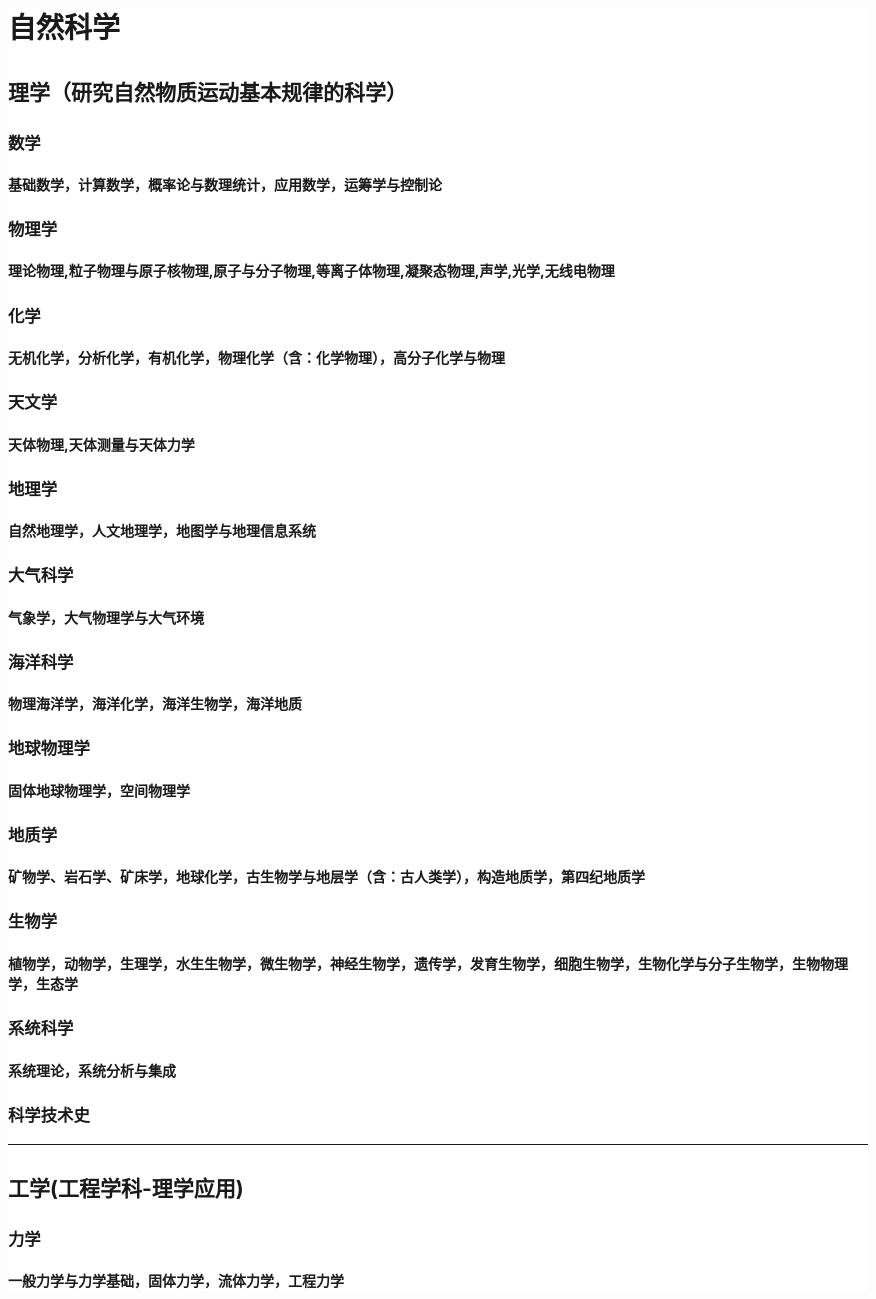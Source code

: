 

# 自然科学
## 理学（研究自然物质运动基本规律的科学）
### 数学
#### 基础数学，计算数学，概率论与数理统计，应用数学，运筹学与控制论

### 物理学
#### 理论物理,粒子物理与原子核物理,原子与分子物理,等离子体物理,凝聚态物理,声学,光学,无线电物理

### 化学
#### 无机化学，分析化学，有机化学，物理化学（含：化学物理），高分子化学与物理

### 天文学
#### 天体物理,天体测量与天体力学

### 地理学
#### 自然地理学，人文地理学，地图学与地理信息系统

### 大气科学
#### 气象学，大气物理学与大气环境

### 海洋科学
#### 物理海洋学，海洋化学，海洋生物学，海洋地质

### 地球物理学
#### 固体地球物理学，空间物理学

### 地质学
#### 矿物学、岩石学、矿床学，地球化学，古生物学与地层学（含：古人类学），构造地质学，第四纪地质学

### 生物学
#### 植物学，动物学，生理学，水生生物学，微生物学，神经生物学，遗传学，发育生物学，细胞生物学，生物化学与分子生物学，生物物理学，生态学

### 系统科学
#### 系统理论，系统分析与集成

### 科学技术史

---
## 工学(工程学科-理学应用)
### 力学
#### 一般力学与力学基础，固体力学，流体力学，工程力学
